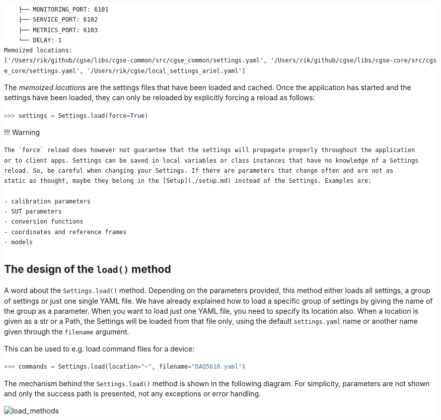 ```shell
    ├── MONITORING_PORT: 6101
    ├── SERVICE_PORT: 6102
    ├── METRICS_PORT: 6103
    └── DELAY: 1
Memoized locations:
['/Users/rik/github/cgse/libs/cgse-common/src/cgse_common/settings.yaml', '/Users/rik/github/cgse/libs/cgse-core/src/cgse_core/settings.yaml', '/Users/rik/cgse/local_settings_ariel.yaml']
```

The _memoized locations_ are the settings files that have been loaded and cached. Once the application has started and
the settings have been loaded, they can only be reloaded by explicitly forcing a reload as follows:

```python
>>> settings = Settings.load(force=True)
```

!!! Warning
    
    The `force` reload does however not guarantee that the settings will propagate properly throughout the application
    or to client apps. Settings can be saved in local variables or class instances that have no knowledge of a Settings
    reload. So, be careful when changing your Settings. If there are parameters that change often and are not as 
    static as thought, maybe they belong in the [Setup](./setup.md) instead of the Settings. Examples are:
    
    - calibration parameters
    - SUT parameters
    - conversion functions
    - coordinates and reference frames
    - models


## The design of the `load()` method

A word about the `Settings.load()` method. Depending on the parameters provided, this method either loads all 
settings, a group of settings or just one single YAML file. We have already explained how to load a specific group 
of settings by giving the name of the group as a parameter. When you want to load just one YAML file, you need to 
specify its location also. When a location is given as a str or a Path, the Settings will be loaded from that file 
only, using the default `settings.yaml` name or another name given through the `filename` argument.

This can be used to e.g. load command files for a device:

```python
>>> commands = Settings.load(location="~", filename="DAQ5610.yaml")
```

The mechanism behind the `Settings.load()` method is shown in the following diagram. For simplicity, parameters are 
not shown and only the success path is presented, not any exceptions or error handling.


![load_methods](./images/load_methods.png)
